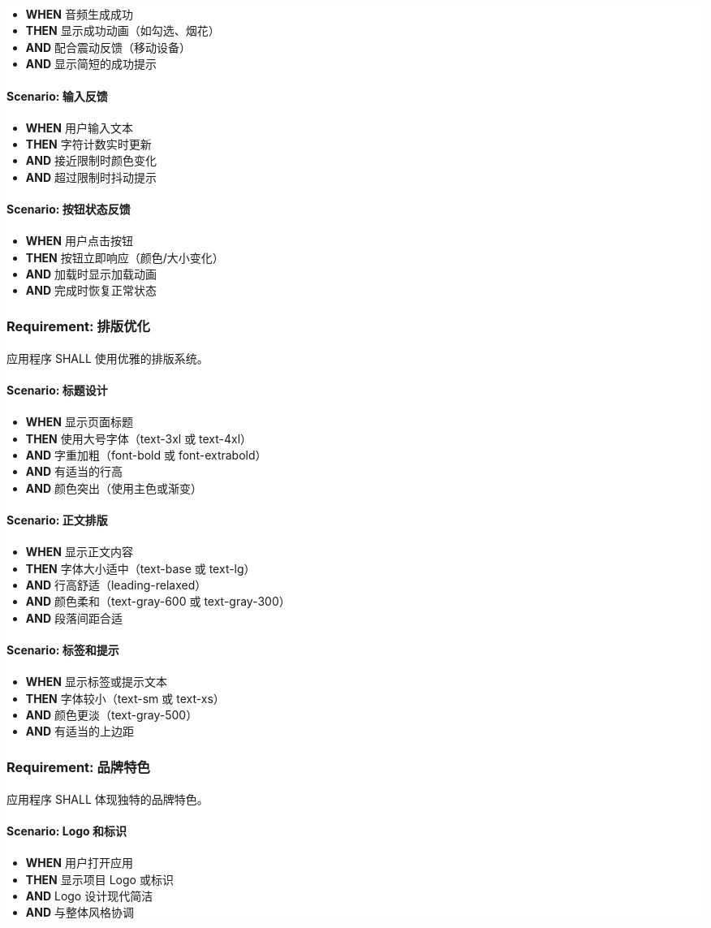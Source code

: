 - **WHEN** 音频生成成功
- **THEN** 显示成功动画（如勾选、烟花）
- **AND** 配合震动反馈（移动设备）
- **AND** 显示简短的成功提示

#### Scenario: 输入反馈

- **WHEN** 用户输入文本
- **THEN** 字符计数实时更新
- **AND** 接近限制时颜色变化
- **AND** 超过限制时抖动提示

#### Scenario: 按钮状态反馈

- **WHEN** 用户点击按钮
- **THEN** 按钮立即响应（颜色/大小变化）
- **AND** 加载时显示加载动画
- **AND** 完成时恢复正常状态

### Requirement: 排版优化

应用程序 SHALL 使用优雅的排版系统。

#### Scenario: 标题设计

- **WHEN** 显示页面标题
- **THEN** 使用大号字体（text-3xl 或 text-4xl）
- **AND** 字重加粗（font-bold 或 font-extrabold）
- **AND** 有适当的行高
- **AND** 颜色突出（使用主色或渐变）

#### Scenario: 正文排版

- **WHEN** 显示正文内容
- **THEN** 字体大小适中（text-base 或 text-lg）
- **AND** 行高舒适（leading-relaxed）
- **AND** 颜色柔和（text-gray-600 或 text-gray-300）
- **AND** 段落间距合适

#### Scenario: 标签和提示

- **WHEN** 显示标签或提示文本
- **THEN** 字体较小（text-sm 或 text-xs）
- **AND** 颜色更淡（text-gray-500）
- **AND** 有适当的上边距

### Requirement: 品牌特色

应用程序 SHALL 体现独特的品牌特色。

#### Scenario: Logo 和标识

- **WHEN** 用户打开应用
- **THEN** 显示项目 Logo 或标识
- **AND** Logo 设计现代简洁
- **AND** 与整体风格协调
